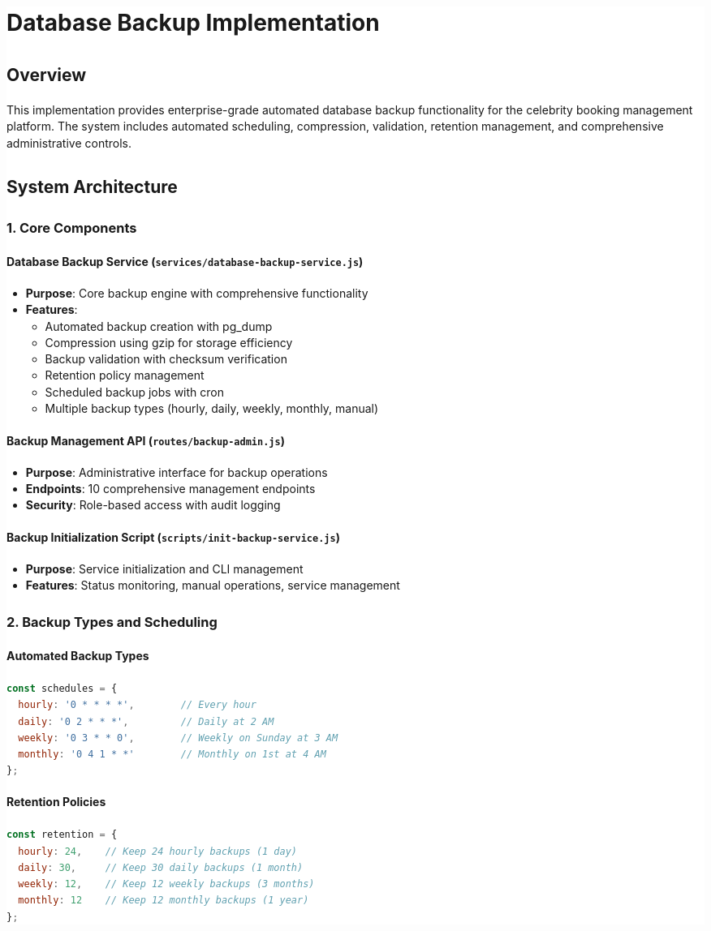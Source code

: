# Database Backup Implementation

## Overview

This implementation provides enterprise-grade automated database backup functionality for the celebrity booking management platform. The system includes automated scheduling, compression, validation, retention management, and comprehensive administrative controls.

## System Architecture

### 1. **Core Components**

#### Database Backup Service (`services/database-backup-service.js`)
- **Purpose**: Core backup engine with comprehensive functionality
- **Features**:
  - Automated backup creation with pg_dump
  - Compression using gzip for storage efficiency
  - Backup validation with checksum verification
  - Retention policy management
  - Scheduled backup jobs with cron
  - Multiple backup types (hourly, daily, weekly, monthly, manual)

#### Backup Management API (`routes/backup-admin.js`)
- **Purpose**: Administrative interface for backup operations
- **Endpoints**: 10 comprehensive management endpoints
- **Security**: Role-based access with audit logging

#### Backup Initialization Script (`scripts/init-backup-service.js`)
- **Purpose**: Service initialization and CLI management
- **Features**: Status monitoring, manual operations, service management

### 2. **Backup Types and Scheduling**

#### Automated Backup Types
```javascript
const schedules = {
  hourly: '0 * * * *',        // Every hour
  daily: '0 2 * * *',         // Daily at 2 AM
  weekly: '0 3 * * 0',        // Weekly on Sunday at 3 AM
  monthly: '0 4 1 * *'        // Monthly on 1st at 4 AM
};
```

#### Retention Policies
```javascript
const retention = {
  hourly: 24,    // Keep 24 hourly backups (1 day)
  daily: 30,     // Keep 30 daily backups (1 month)
  weekly: 12,    // Keep 12 weekly backups (3 months)
  monthly: 12    // Keep 12 monthly backups (1 year)
};
```
